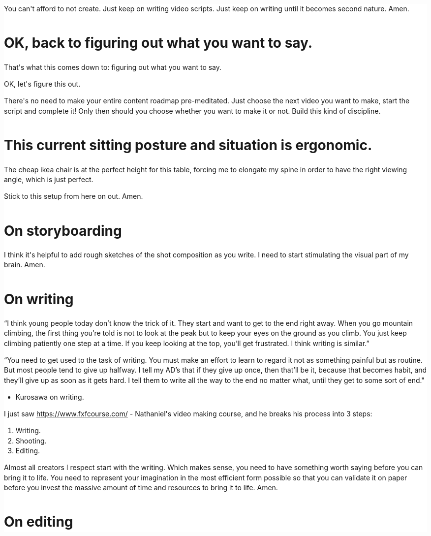 You can't afford to not create. Just keep on writing video scripts. Just keep on writing until it becomes second nature. Amen.

# OK, back to figuring out what you want to say.

That's what this comes down to: figuring out what you want to say.

OK, let's figure this out.

There's no need to make your entire content roadmap pre-meditated. Just choose the next video you want to make, start the script and complete it! Only then should you choose whether you want to make it or not. Build this kind of discipline.

# This current sitting posture and situation is ergonomic.
The cheap ikea chair is at the perfect height for this table, forcing me to elongate my spine in order to have the right viewing angle, which is just perfect.

Stick to this setup from here on out. Amen.

# On storyboarding

I think it's helpful to add rough sketches of the shot composition as you write. I need to start stimulating the visual part of my brain. Amen.

# On writing

“I think young people today don’t know the trick of it. They start and want to get to the end right away. When you go mountain climbing, the first thing you’re told is not to look at the peak but to keep your eyes on the ground as you climb. You just keep climbing patiently one step at a time. If you keep looking at the top, you’ll get frustrated. I think writing is similar.”

“You need to get used to the task of writing. You must make an effort to learn to regard it not as something painful but as routine. But most people tend to give up halfway. I tell my AD’s that if they give up once, then that’ll be it, because that becomes habit, and they’ll give up as soon as it gets hard. I tell them to write all the way to the end no matter what, until they get to some sort of end."

- Kurosawa on writing.

I just saw https://www.fxfcourse.com/ - Nathaniel's video making course, and he breaks his process into 3 steps:
1. Writing.
2. Shooting.
3. Editing.

Almost all creators I respect start with the writing. Which makes sense, you need to have something worth saying before you can bring it to life. You need to represent your imagination in the most efficient form possible so that you can validate it on paper before you invest the massive amount of time and resources to bring it to life. Amen.

# On editing
